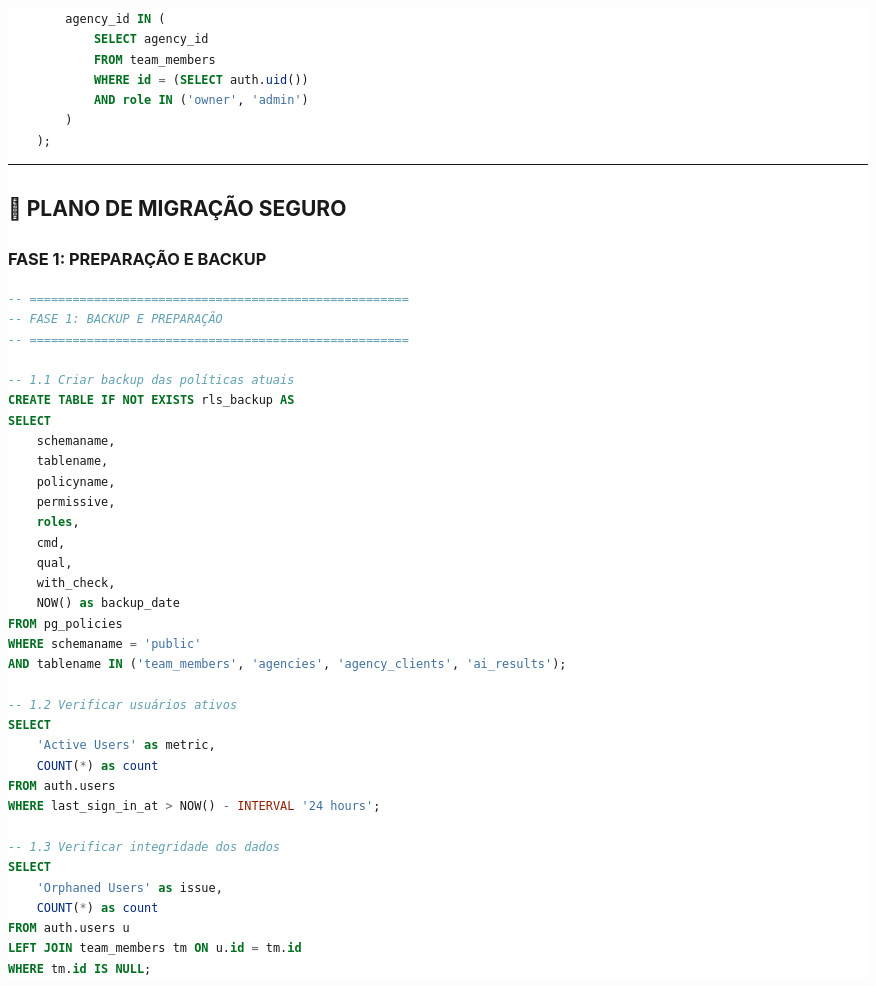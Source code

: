 ```sql
        agency_id IN (
            SELECT agency_id 
            FROM team_members 
            WHERE id = (SELECT auth.uid())
            AND role IN ('owner', 'admin')
        )
    );
```

---

## 🚀 **PLANO DE MIGRAÇÃO SEGURO**

### **FASE 1: PREPARAÇÃO E BACKUP**

```sql
-- =====================================================
-- FASE 1: BACKUP E PREPARAÇÃO
-- =====================================================

-- 1.1 Criar backup das políticas atuais
CREATE TABLE IF NOT EXISTS rls_backup AS
SELECT 
    schemaname,
    tablename,
    policyname,
    permissive,
    roles,
    cmd,
    qual,
    with_check,
    NOW() as backup_date
FROM pg_policies 
WHERE schemaname = 'public'
AND tablename IN ('team_members', 'agencies', 'agency_clients', 'ai_results');

-- 1.2 Verificar usuários ativos
SELECT 
    'Active Users' as metric,
    COUNT(*) as count
FROM auth.users 
WHERE last_sign_in_at > NOW() - INTERVAL '24 hours';

-- 1.3 Verificar integridade dos dados
SELECT 
    'Orphaned Users' as issue,
    COUNT(*) as count
FROM auth.users u
LEFT JOIN team_members tm ON u.id = tm.id
WHERE tm.id IS NULL;
```
